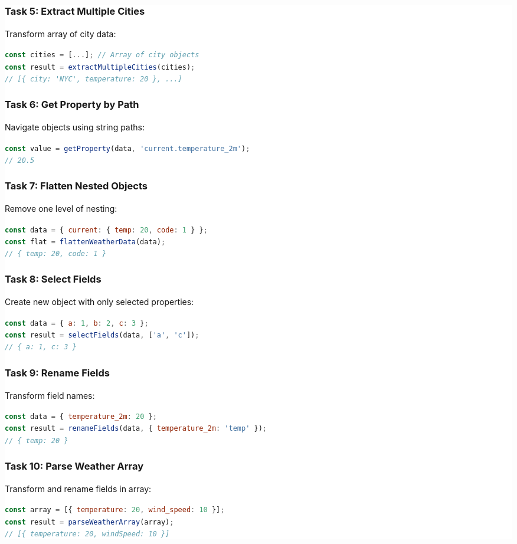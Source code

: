 ### Task 5: Extract Multiple Cities

Transform array of city data:

```javascript
const cities = [...]; // Array of city objects
const result = extractMultipleCities(cities);
// [{ city: 'NYC', temperature: 20 }, ...]
```

### Task 6: Get Property by Path

Navigate objects using string paths:

```javascript
const value = getProperty(data, 'current.temperature_2m');
// 20.5
```

### Task 7: Flatten Nested Objects

Remove one level of nesting:

```javascript
const data = { current: { temp: 20, code: 1 } };
const flat = flattenWeatherData(data);
// { temp: 20, code: 1 }
```

### Task 8: Select Fields

Create new object with only selected properties:

```javascript
const data = { a: 1, b: 2, c: 3 };
const result = selectFields(data, ['a', 'c']);
// { a: 1, c: 3 }
```

### Task 9: Rename Fields

Transform field names:

```javascript
const data = { temperature_2m: 20 };
const result = renameFields(data, { temperature_2m: 'temp' });
// { temp: 20 }
```

### Task 10: Parse Weather Array

Transform and rename fields in array:

```javascript
const array = [{ temperature: 20, wind_speed: 10 }];
const result = parseWeatherArray(array);
// [{ temperature: 20, windSpeed: 10 }]
```
